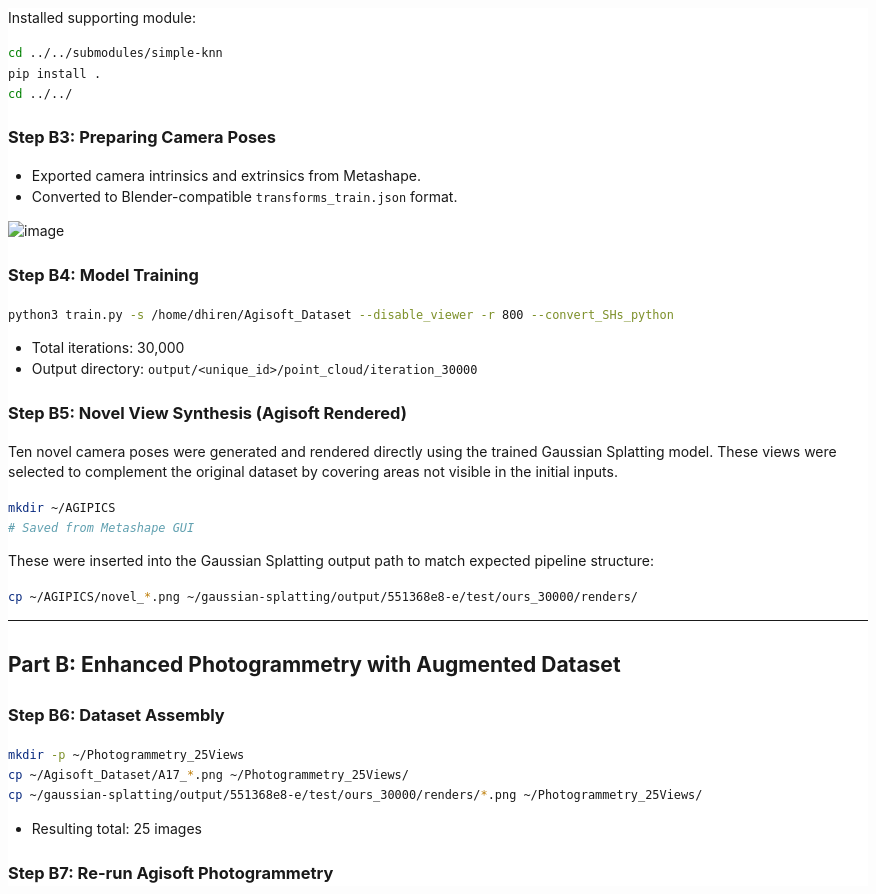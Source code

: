 Installed supporting module:

```bash
cd ../../submodules/simple-knn
pip install .
cd ../../
```

### Step B3: Preparing Camera Poses

* Exported camera intrinsics and extrinsics from Metashape.
* Converted to Blender-compatible `transforms_train.json` format.

![image](https://github.com/user-attachments/assets/ebcc1f59-4e10-4f8a-88ce-76ef47b3cd5d)


### Step B4: Model Training

```bash
python3 train.py -s /home/dhiren/Agisoft_Dataset --disable_viewer -r 800 --convert_SHs_python
```

* Total iterations: 30,000
* Output directory: `output/<unique_id>/point_cloud/iteration_30000`

### Step B5: Novel View Synthesis (Agisoft Rendered)

Ten novel camera poses were generated and rendered directly using the trained Gaussian Splatting model. These views were selected to complement the original dataset by covering areas not visible in the initial inputs.

```bash
mkdir ~/AGIPICS
# Saved from Metashape GUI
```

These were inserted into the Gaussian Splatting output path to match expected pipeline structure:

```bash
cp ~/AGIPICS/novel_*.png ~/gaussian-splatting/output/551368e8-e/test/ours_30000/renders/
```

---

## Part B: Enhanced Photogrammetry with Augmented Dataset

### Step B6: Dataset Assembly

```bash
mkdir -p ~/Photogrammetry_25Views
cp ~/Agisoft_Dataset/A17_*.png ~/Photogrammetry_25Views/
cp ~/gaussian-splatting/output/551368e8-e/test/ours_30000/renders/*.png ~/Photogrammetry_25Views/
```

* Resulting total: 25 images

### Step B7: Re-run Agisoft Photogrammetry
